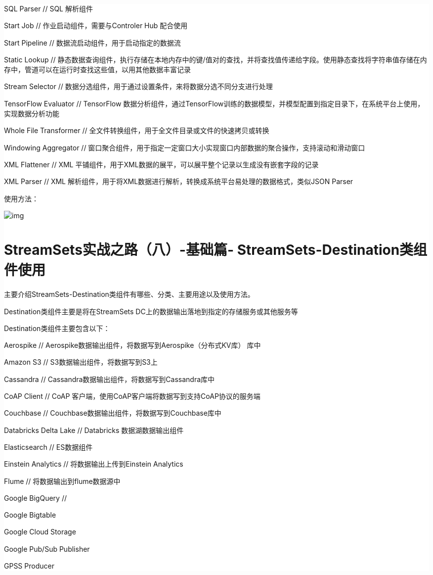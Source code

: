 SQL Parser // SQL 解析组件

Start Job // 作业启动组件，需要与Controler Hub 配合使用

Start Pipeline // 数据流启动组件，用于启动指定的数据流

Static Lookup // 静态数据查询组件，执行存储在本地内存中的键/值对的查找，并将查找值传递给字段。使用静态查找将字符串值存储在内存中，管道可以在运行时查找这些值，以用其他数据丰富记录

Stream Selector // 数据分选组件，用于通过设置条件，来将数据分选不同分支进行处理

TensorFlow Evaluator // TensorFlow 数据分析组件，通过TensorFlow训练的数据模型，并模型配置到指定目录下，在系统平台上使用，实现数据分析功能

Whole File Transformer // 全文件转换组件，用于全文件目录或文件的快速拷贝或转换

Windowing Aggregator // 窗口聚合组件，用于指定一定窗口大小实现窗口内部数据的聚合操作，支持滚动和滑动窗口

XML Flattener // XML 平铺组件，用于XML数据的展平，可以展平整个记录以生成没有嵌套字段的记录

XML Parser // XML 解析组件，用于将XML数据进行解析，转换成系统平台易处理的数据格式，类似JSON Parser

  

使用方法：

![img](https://img-blog.csdnimg.cn/20200518093815542.png?x-oss-process=image/watermark,type_ZmFuZ3poZW5naGVpdGk,shadow_10,text_aHR0cHM6Ly9ibG9nLmNzZG4ubmV0L3p3emZncg==,size_16,color_FFFFFF,t_70)



# StreamSets实战之路（八）-基础篇- StreamSets-Destination类组件使用

主要介绍StreamSets-Destination类组件有哪些、分类、主要用途以及使用方法。

Destination类组件主要是将在StreamSets DC上的数据输出落地到指定的存储服务或其他服务等

Destination类组件主要包含以下：

Aerospike // Aerospike数据输出组件，将数据写到Aerospike（分布式KV库） 库中

Amazon S3 // S3数据输出组件，将数据写到S3上

Cassandra // Cassandra数据输出组件，将数据写到Cassandra库中

CoAP Client // CoAP 客户端，使用CoAP客户端将数据写到支持CoAP协议的服务端

Couchbase // Couchbase数据输出组件，将数据写到Couchbase库中

Databricks Delta Lake // Databricks 数据湖数据输出组件

Elasticsearch // ES数据组件

Einstein Analytics // 将数据输出上传到Einstein Analytics

Flume // 将数据输出到flume数据源中

Google BigQuery //

Google Bigtable

Google Cloud Storage

Google Pub/Sub Publisher

GPSS Producer
